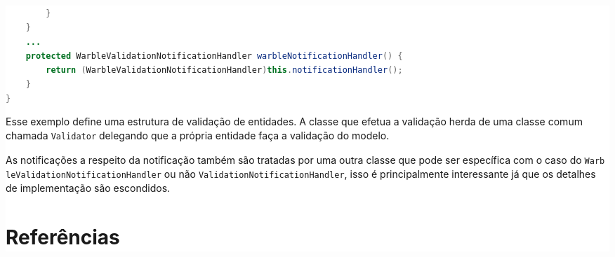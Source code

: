 ```java
		}
	}
	...
	protected WarbleValidationNotificationHandler warbleNotificationHandler() {
		return (WarbleValidationNotificationHandler)this.notificationHandler();
	}
}
```

Esse exemplo define uma estrutura de validação de entidades. A classe que efetua a validação herda de uma classe comum chamada `Validator` delegando que a própria entidade faça a validação do modelo. 

As notificações a respeito da notificação também são tratadas por uma outra classe  que pode ser específica com o caso do `WarbleValidationNotificationHandler` ou não `ValidationNotificationHandler`, isso é principalmente interessante já que os detalhes de implementação são escondidos.

# Referências
